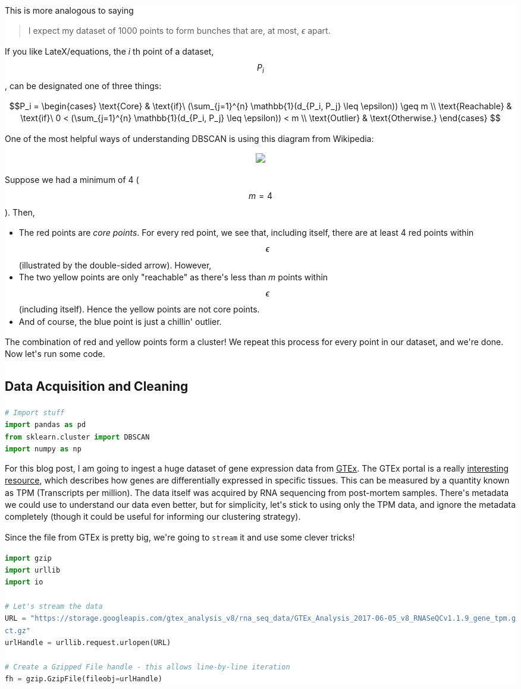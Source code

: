 This is more analogous to saying
> I expect my dataset of 1000 points to form bunches that are, at most, $\epsilon$ apart.

If you like LateX/equations, the _i_ th point of a dataset, $$P_i$$, can be designated one of three things:

$$P_i = \begin{cases} \text{Core} & \text{if}\ (\sum_{j=1}^{n} \mathbb{1}(d_{P_i, P_j} \leq \epsilon)) \geq m \\
\text{Reachable} & \text{if}\ 0 < (\sum_{j=1}^{n} \mathbb{1}(d_{P_i, P_j} \leq \epsilon)) < m \\
\text{Outlier} & \text{Otherwise.}
\end{cases}
$$ 

One of the most helpful ways of understanding DBSCAN is using this diagram from Wikipedia:

<div style="text-align: center;">
    <img src="https://upload.wikimedia.org/wikipedia/commons/thumb/a/af/DBSCAN-Illustration.svg/800px-DBSCAN-Illustration.svg.png" style="width: 50%">
</div>

Suppose we had a minimum of 4 ($$m=4$$). Then, 
* The red points are _core points_. For every red point, we see that, including itself, there are at least 4 red points within $$\epsilon$$ (illustrated by the double-sided arrow). However, 
* The two yellow points are only "reachable" as there's less than _m_ points within $$\epsilon$$ (including itself). Hence the yellow points are not core points. 
* And of course, the blue point is just a chillin' outlier.

The combination of red and yellow points form a cluster! We repeat this process for every point in our dataset, and we're done. Now let's run some code.

## Data Acquisition and Cleaning


```python
# Import stuff
import pandas as pd
from sklearn.cluster import DBSCAN
import numpy as np
```

For this blog post, I am going to ingest a huge dataset of gene expression data from [GTEx](https://gtexportal.org/home/datasets). The GTEx portal is a really [interesting resource](https://www.nature.com/articles/nature24277), which describes how genes are differentially expressed in specific tissues.
This can be measured by a quantity known as TPM (Transcripts per million). The data itself was acquired by RNA sequencing from post-mortem samples.
There's metadata we could use to understand our data even better, but for simplicity, let's stick to using only the TPM data, and ignore the metadata completely (though it could be useful for informing our clustering strategy).

Since the file from GTEx is pretty big, we're going to `stream` it and use some clever tricks! 


```python
import gzip
import urllib
import io

# Let's stream the data
URL = "https://storage.googleapis.com/gtex_analysis_v8/rna_seq_data/GTEx_Analysis_2017-06-05_v8_RNASeQCv1.1.9_gene_tpm.gct.gz"
urlHandle = urllib.request.urlopen(URL)

# Create a Gzipped File handle - this allows line-by-line iteration
fh = gzip.GzipFile(fileobj=urlHandle)
```
